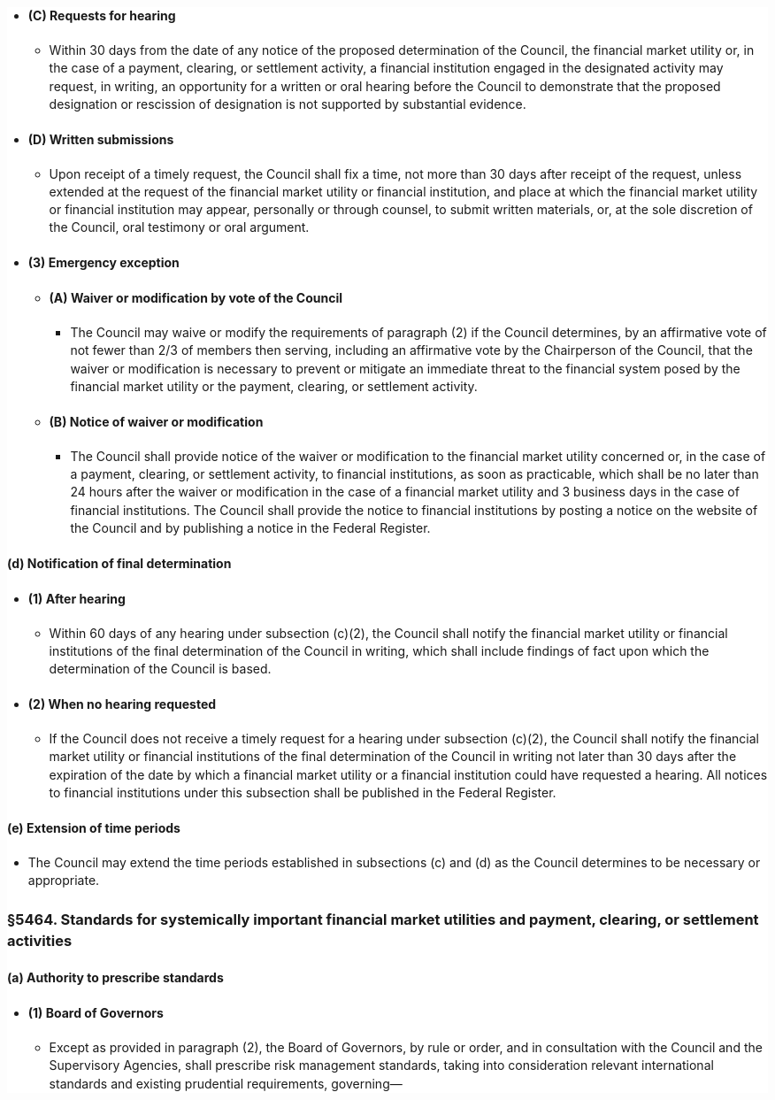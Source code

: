   * #### (C) Requests for hearing
    * Within 30 days from the date of any notice of the proposed determination of the Council, the financial market utility or, in the case of a payment, clearing, or settlement activity, a financial institution engaged in the designated activity may request, in writing, an opportunity for a written or oral hearing before the Council to demonstrate that the proposed designation or rescission of designation is not supported by substantial evidence.

  * #### (D) Written submissions
    * Upon receipt of a timely request, the Council shall fix a time, not more than 30 days after receipt of the request, unless extended at the request of the financial market utility or financial institution, and place at which the financial market utility or financial institution may appear, personally or through counsel, to submit written materials, or, at the sole discretion of the Council, oral testimony or oral argument.

* #### (3) Emergency exception
  * #### (A) Waiver or modification by vote of the Council
    * The Council may waive or modify the requirements of paragraph (2) if the Council determines, by an affirmative vote of not fewer than 2/3 of members then serving, including an affirmative vote by the Chairperson of the Council, that the waiver or modification is necessary to prevent or mitigate an immediate threat to the financial system posed by the financial market utility or the payment, clearing, or settlement activity.

  * #### (B) Notice of waiver or modification
    * The Council shall provide notice of the waiver or modification to the financial market utility concerned or, in the case of a payment, clearing, or settlement activity, to financial institutions, as soon as practicable, which shall be no later than 24 hours after the waiver or modification in the case of a financial market utility and 3 business days in the case of financial institutions. The Council shall provide the notice to financial institutions by posting a notice on the website of the Council and by publishing a notice in the Federal Register.

#### (d) Notification of final determination
* #### (1) After hearing
  * Within 60 days of any hearing under subsection (c)(2), the Council shall notify the financial market utility or financial institutions of the final determination of the Council in writing, which shall include findings of fact upon which the determination of the Council is based.

* #### (2) When no hearing requested
  * If the Council does not receive a timely request for a hearing under subsection (c)(2), the Council shall notify the financial market utility or financial institutions of the final determination of the Council in writing not later than 30 days after the expiration of the date by which a financial market utility or a financial institution could have requested a hearing. All notices to financial institutions under this subsection shall be published in the Federal Register.

#### (e) Extension of time periods
* The Council may extend the time periods established in subsections (c) and (d) as the Council determines to be necessary or appropriate.

### §5464. Standards for systemically important financial market utilities and payment, clearing, or settlement activities
#### (a) Authority to prescribe standards
* #### (1) Board of Governors
  * Except as provided in paragraph (2), the Board of Governors, by rule or order, and in consultation with the Council and the Supervisory Agencies, shall prescribe risk management standards, taking into consideration relevant international standards and existing prudential requirements, governing—
